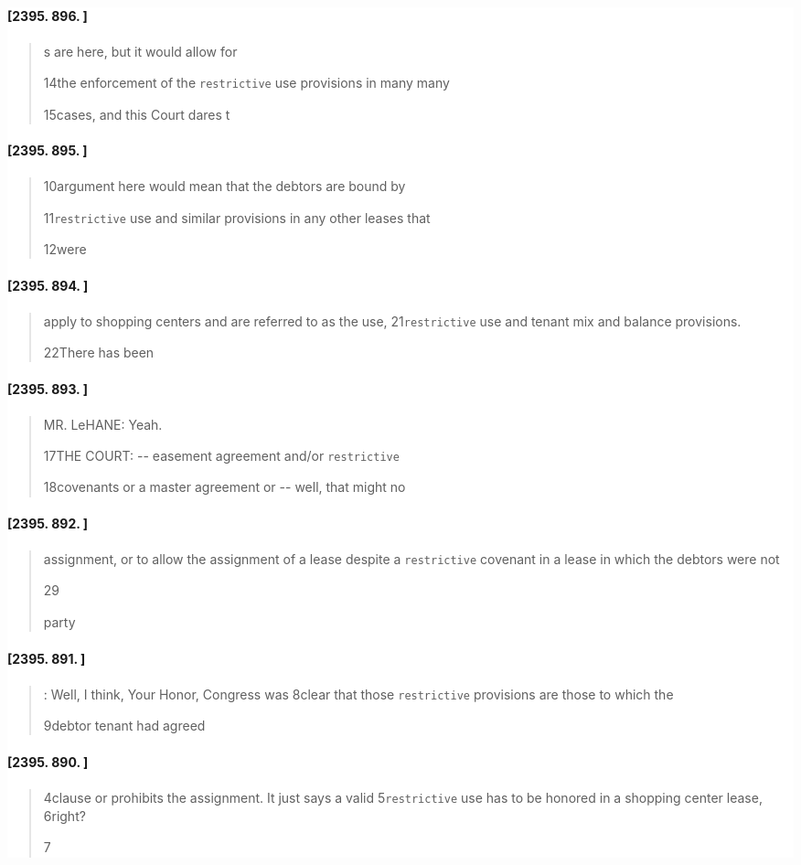 #### [2395. 896. ]
> s are here, but it would allow for
> 
> 14the enforcement of the `restrictive` use provisions in many many
> 
> 15cases, and this Court dares t

#### [2395. 895. ]
> 
> 
> 10argument here would mean that the debtors are bound by
> 
> 11`restrictive` use and similar provisions in any other leases that
> 
> 12were

#### [2395. 894. ]
> apply to shopping centers and are referred to as the use, 21`restrictive` use and tenant mix and balance provisions.
> 
> 22There has been

#### [2395. 893. ]
> MR. LeHANE: Yeah.
> 
> 17THE COURT: -- easement agreement and/or `restrictive`
> 
> 18covenants or a master agreement or -- well, that might no

#### [2395. 892. ]
> assignment, or to allow the assignment of a lease despite a `restrictive` covenant in a lease in which the debtors were not
> 
> 29
> 
> party

#### [2395. 891. ]
> : Well, I think, Your Honor, Congress was 8clear that those `restrictive` provisions are those to which the
> 
> 9debtor tenant had agreed

#### [2395. 890. ]
> 
> 
> 4clause or prohibits the assignment. It just says a valid 5`restrictive` use has to be honored in a shopping center lease, 6right?
> 
> 7
